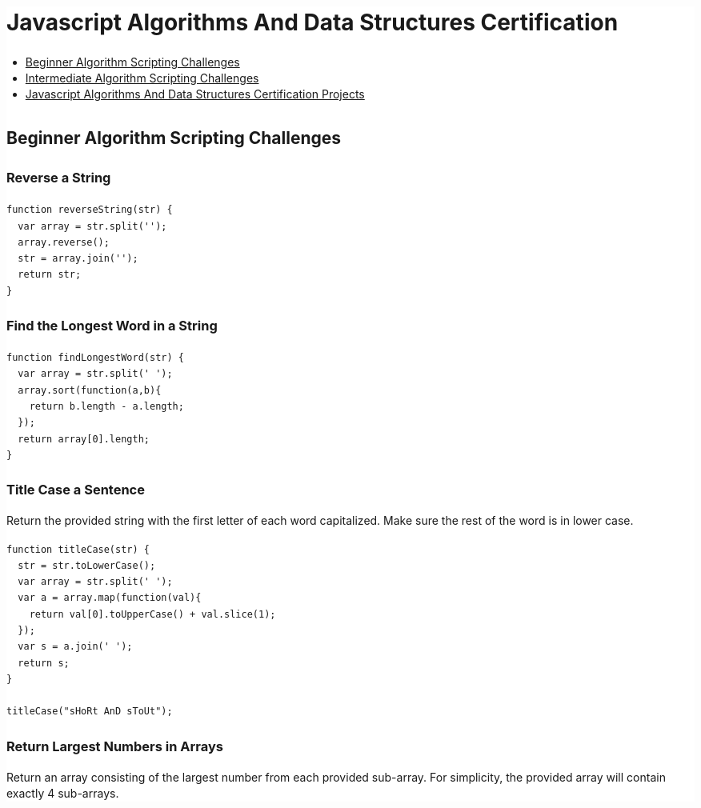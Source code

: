 # Javascript Algorithms And Data Structures Certification

- [Beginner Algorithm Scripting Challenges](#beginner-algorithm-scripting-challenges)
- [Intermediate Algorithm Scripting Challenges](#intermediate-algorithm-scripting-challenges)
- [Javascript Algorithms And Data Structures Certification Projects](#javascript-algorithms-and-data-structures-certification-projects)

## Beginner Algorithm Scripting Challenges

### Reverse a String

```
function reverseString(str) {
  var array = str.split('');
  array.reverse();
  str = array.join('');
  return str;
}
```

### Find the Longest Word in a String

```
function findLongestWord(str) {
  var array = str.split(' ');
  array.sort(function(a,b){
    return b.length - a.length;
  });
  return array[0].length;
}
```

### Title Case a Sentence
Return the provided string with the first letter of each word capitalized. Make sure the rest of the word is in lower case.

```
function titleCase(str) {
  str = str.toLowerCase();
  var array = str.split(' ');
  var a = array.map(function(val){
    return val[0].toUpperCase() + val.slice(1);
  });
  var s = a.join(' ');
  return s;
}

titleCase("sHoRt AnD sToUt");
```

### Return Largest Numbers in Arrays
Return an array consisting of the largest number from each provided sub-array. For simplicity, the provided array will contain exactly 4 sub-arrays.
